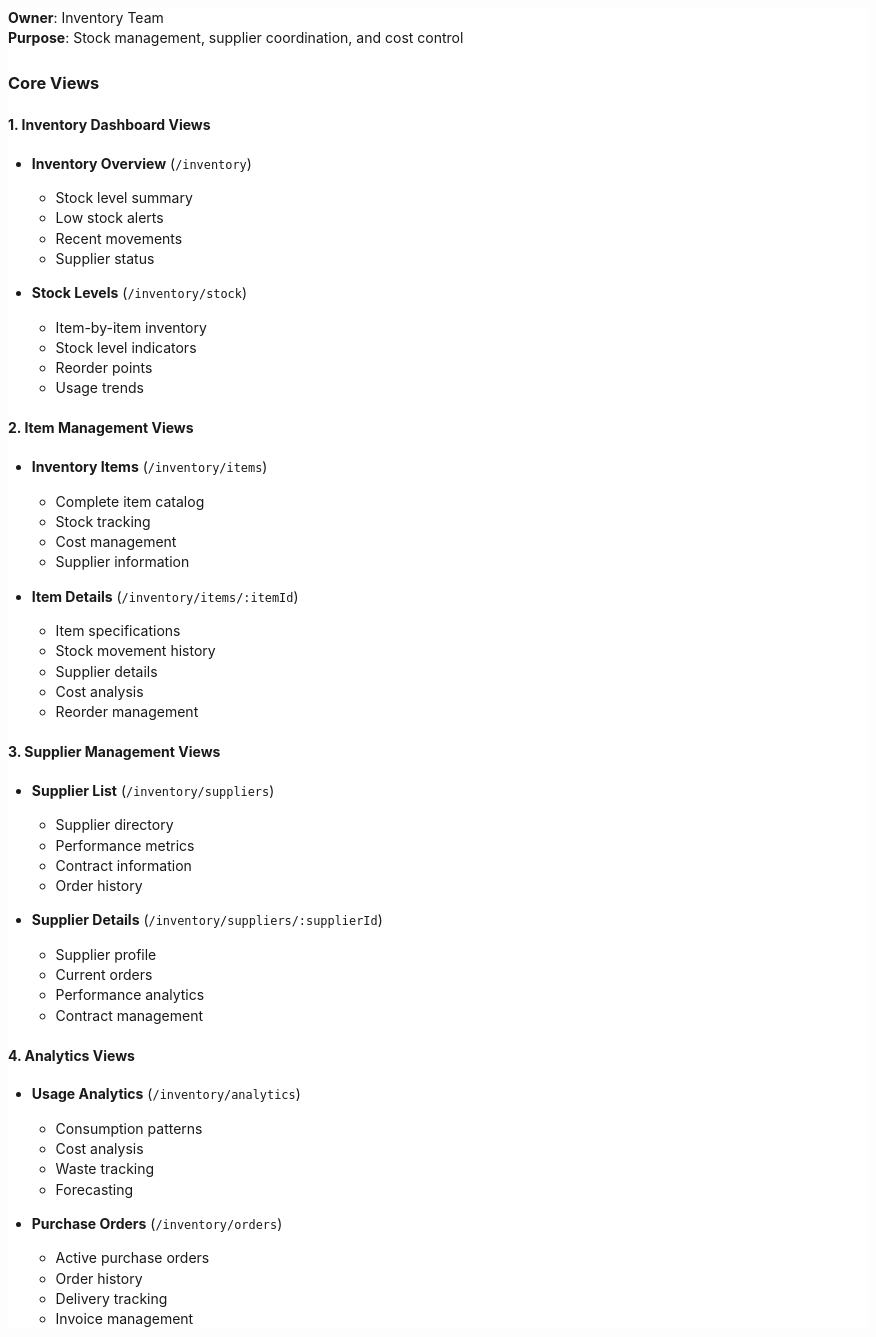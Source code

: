 **Owner**: Inventory Team  
**Purpose**: Stock management, supplier coordination, and cost control

### Core Views

#### 1. **Inventory Dashboard Views**
- **Inventory Overview** (`/inventory`)
  - Stock level summary
  - Low stock alerts
  - Recent movements
  - Supplier status

- **Stock Levels** (`/inventory/stock`)
  - Item-by-item inventory
  - Stock level indicators
  - Reorder points
  - Usage trends

#### 2. **Item Management Views**
- **Inventory Items** (`/inventory/items`)
  - Complete item catalog
  - Stock tracking
  - Cost management
  - Supplier information

- **Item Details** (`/inventory/items/:itemId`)
  - Item specifications
  - Stock movement history
  - Supplier details
  - Cost analysis
  - Reorder management

#### 3. **Supplier Management Views**
- **Supplier List** (`/inventory/suppliers`)
  - Supplier directory
  - Performance metrics
  - Contract information
  - Order history

- **Supplier Details** (`/inventory/suppliers/:supplierId`)
  - Supplier profile
  - Current orders
  - Performance analytics
  - Contract management

#### 4. **Analytics Views**
- **Usage Analytics** (`/inventory/analytics`)
  - Consumption patterns
  - Cost analysis
  - Waste tracking
  - Forecasting

- **Purchase Orders** (`/inventory/orders`)
  - Active purchase orders
  - Order history
  - Delivery tracking
  - Invoice management

